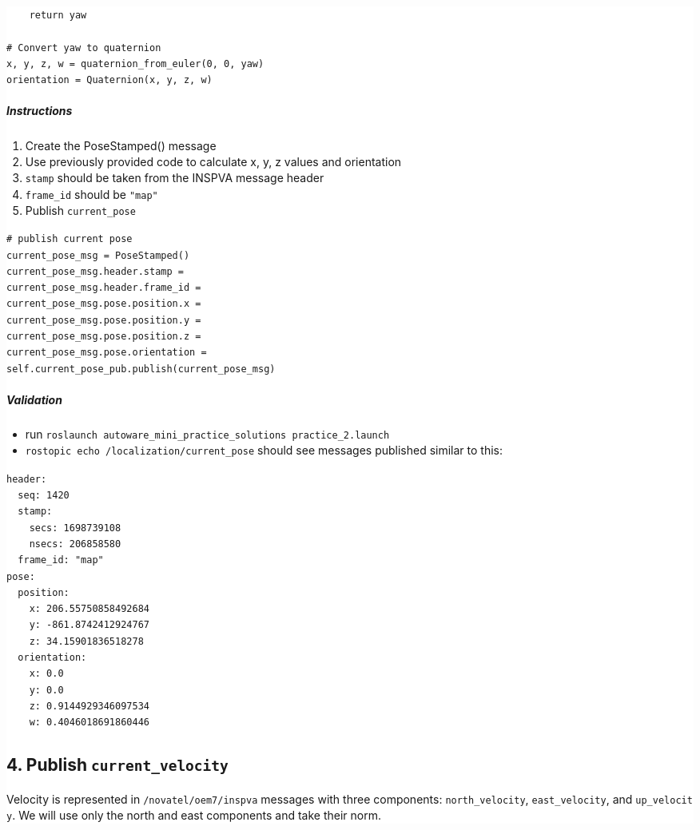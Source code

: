 ```
    return yaw

# Convert yaw to quaternion
x, y, z, w = quaternion_from_euler(0, 0, yaw)
orientation = Quaternion(x, y, z, w)
```

##### Instructions
1. Create the PoseStamped() message
2. Use previously provided code to calculate x, y, z values and orientation
3. `stamp` should be taken from the INSPVA message header
4. `frame_id` should be `"map"`
5. Publish `current_pose`

```
# publish current pose
current_pose_msg = PoseStamped()
current_pose_msg.header.stamp = 
current_pose_msg.header.frame_id = 
current_pose_msg.pose.position.x = 
current_pose_msg.pose.position.y = 
current_pose_msg.pose.position.z = 
current_pose_msg.pose.orientation = 
self.current_pose_pub.publish(current_pose_msg)
```


##### Validation
* run `roslaunch autoware_mini_practice_solutions practice_2.launch`
* `rostopic echo /localization/current_pose` should see messages published similar to this:

```
header: 
  seq: 1420
  stamp: 
    secs: 1698739108
    nsecs: 206858580
  frame_id: "map"
pose: 
  position: 
    x: 206.55750858492684
    y: -861.8742412924767
    z: 34.15901836518278
  orientation: 
    x: 0.0
    y: 0.0
    z: 0.9144929346097534
    w: 0.4046018691860446
```

## 4. Publish `current_velocity`

Velocity is represented in `/novatel/oem7/inspva` messages with three components: `north_velocity`, `east_velocity`, and `up_velocity`. We will use only the north and east components and take their norm.
